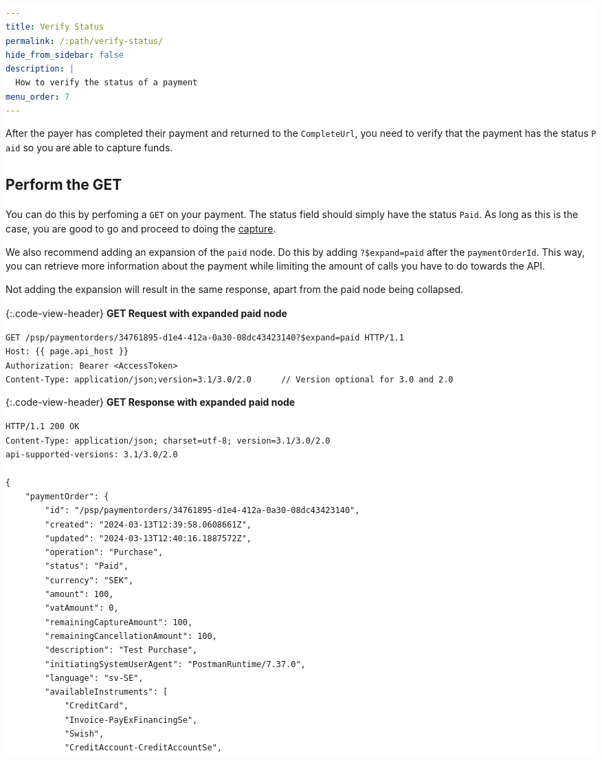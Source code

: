 ```yaml
---
title: Verify Status
permalink: /:path/verify-status/
hide_from_sidebar: false
description: |
  How to verify the status of a payment
menu_order: 7
---
```


After the payer has completed their payment and returned to the `CompleteUrl`,
you need to verify that the payment has the status `Paid` so you are able to
capture funds.

## Perform the GET

You can do this by perfoming a `GET` on your payment. The status field should
simply have the status `Paid`. As long as this is the case, you are good to go
and proceed to doing the [capture][pp-capture].

We also recommend adding an expansion of the `paid` node. Do this by adding
`?$expand=paid` after the `paymentOrderId`. This way, you can retrieve more
information about the payment while limiting the amount of calls you have to do
towards the API.

Not adding the expansion will result in the same response, apart from the paid
node being collapsed.

{:.code-view-header}
**GET Request with expanded paid node**

```http
GET /psp/paymentorders/34761895-d1e4-412a-0a30-08dc43423140?$expand=paid HTTP/1.1
Host: {{ page.api_host }}
Authorization: Bearer <AccessToken>
Content-Type: application/json;version=3.1/3.0/2.0      // Version optional for 3.0 and 2.0
```

{:.code-view-header}
**GET Response with expanded paid node**

```http
HTTP/1.1 200 OK
Content-Type: application/json; charset=utf-8; version=3.1/3.0/2.0
api-supported-versions: 3.1/3.0/2.0

{
    "paymentOrder": {
        "id": "/psp/paymentorders/34761895-d1e4-412a-0a30-08dc43423140",
        "created": "2024-03-13T12:39:58.0608661Z",
        "updated": "2024-03-13T12:40:16.1887572Z",
        "operation": "Purchase",
        "status": "Paid",
        "currency": "SEK",
        "amount": 100,
        "vatAmount": 0,
        "remainingCaptureAmount": 100,
        "remainingCancellationAmount": 100,
        "description": "Test Purchase",
        "initiatingSystemUserAgent": "PostmanRuntime/7.37.0",
        "language": "sv-SE",
        "availableInstruments": [
            "CreditCard",
            "Invoice-PayExFinancingSe",
            "Swish",
            "CreditAccount-CreditAccountSe",
```

[aborted]: /checkout-v3/features/technical-reference/resource-sub-models/#failed
[cancelled]: /checkout-v3/features/technical-reference/resource-sub-models/#cancelled
[failed]: /checkout-v3/features/technical-reference/resource-sub-models/#failed
[paid-resource-model]: /checkout-v3/features/technical-reference/resource-sub-models/#paid
[pp-capture]: /checkout-v3/get-started/post-purchase-3-1/#capture-v31